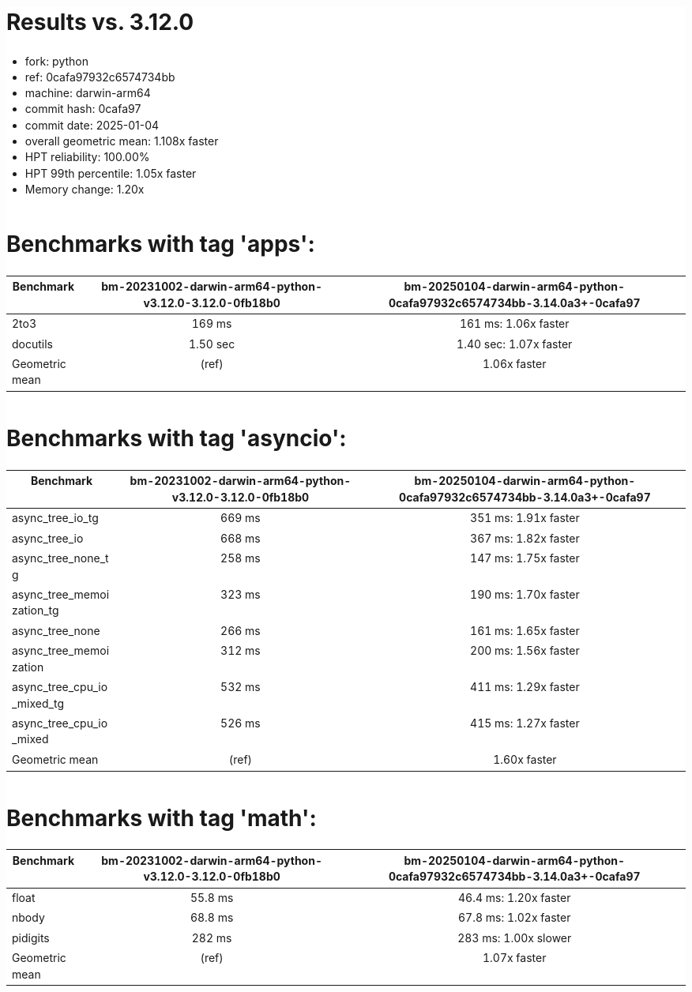 # Results vs. 3.12.0

- fork: python
- ref: 0cafa97932c6574734bb
- machine: darwin-arm64
- commit hash: 0cafa97
- commit date: 2025-01-04
- overall geometric mean: 1.108x faster
- HPT reliability: 100.00%
- HPT 99th percentile: 1.05x faster
- Memory change: 1.20x

Benchmarks with tag 'apps':
===========================

| Benchmark      | bm-20231002-darwin-arm64-python-v3.12.0-3.12.0-0fb18b0 | bm-20250104-darwin-arm64-python-0cafa97932c6574734bb-3.14.0a3+-0cafa97 |
|----------------|:------------------------------------------------------:|:----------------------------------------------------------------------:|
| 2to3           | 169 ms                                                 | 161 ms: 1.06x faster                                                   |
| docutils       | 1.50 sec                                               | 1.40 sec: 1.07x faster                                                 |
| Geometric mean | (ref)                                                  | 1.06x faster                                                           |

Benchmarks with tag 'asyncio':
==============================

| Benchmark                  | bm-20231002-darwin-arm64-python-v3.12.0-3.12.0-0fb18b0 | bm-20250104-darwin-arm64-python-0cafa97932c6574734bb-3.14.0a3+-0cafa97 |
|----------------------------|:------------------------------------------------------:|:----------------------------------------------------------------------:|
| async_tree_io_tg           | 669 ms                                                 | 351 ms: 1.91x faster                                                   |
| async_tree_io              | 668 ms                                                 | 367 ms: 1.82x faster                                                   |
| async_tree_none_tg         | 258 ms                                                 | 147 ms: 1.75x faster                                                   |
| async_tree_memoization_tg  | 323 ms                                                 | 190 ms: 1.70x faster                                                   |
| async_tree_none            | 266 ms                                                 | 161 ms: 1.65x faster                                                   |
| async_tree_memoization     | 312 ms                                                 | 200 ms: 1.56x faster                                                   |
| async_tree_cpu_io_mixed_tg | 532 ms                                                 | 411 ms: 1.29x faster                                                   |
| async_tree_cpu_io_mixed    | 526 ms                                                 | 415 ms: 1.27x faster                                                   |
| Geometric mean             | (ref)                                                  | 1.60x faster                                                           |

Benchmarks with tag 'math':
===========================

| Benchmark      | bm-20231002-darwin-arm64-python-v3.12.0-3.12.0-0fb18b0 | bm-20250104-darwin-arm64-python-0cafa97932c6574734bb-3.14.0a3+-0cafa97 |
|----------------|:------------------------------------------------------:|:----------------------------------------------------------------------:|
| float          | 55.8 ms                                                | 46.4 ms: 1.20x faster                                                  |
| nbody          | 68.8 ms                                                | 67.8 ms: 1.02x faster                                                  |
| pidigits       | 282 ms                                                 | 283 ms: 1.00x slower                                                   |
| Geometric mean | (ref)                                                  | 1.07x faster                                                           |
